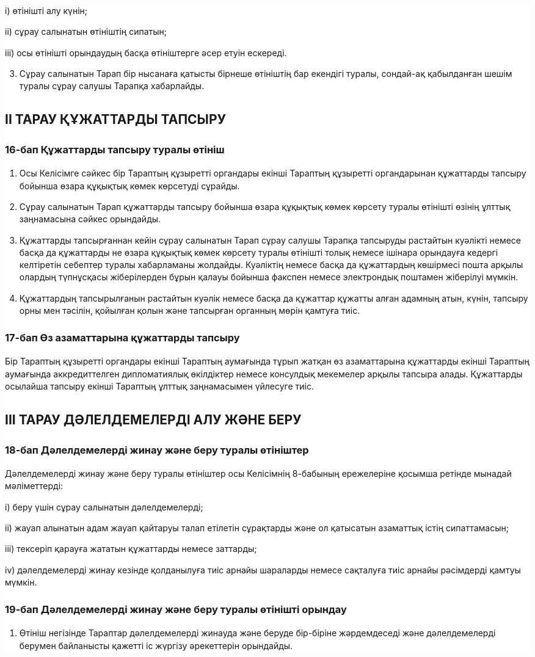 i) өтінішті алу күнін;

ii) сұрау салынатын өтініштің сипатын;

iii) осы өтінішті орындаудың басқа өтініштерге әсер етуін ескереді.

3. Сұрау салынатын Тарап бір нысанаға қатысты бірнеше өтініштің бар екендігі туралы, сондай-ақ қабылданған шешім туралы сұрау салушы Тарапқа хабарлайды.

## II ТАРАУ ҚҰЖАТТАРДЫ ТАПСЫРУ

### 16-бап Құжаттарды тапсыру туралы өтініш

1. Осы Келісімге сәйкес бір Тараптың құзыретті органдары екінші Тараптың құзыретті органдарынан құжаттарды тапсыру бойынша өзара құқықтық көмек көрсетуді сұрайды.

2. Сұрау салынатын Тарап құжаттарды тапсыру бойынша өзара құқықтық көмек көрсету туралы өтінішті өзінің ұлттық заңнамасына сәйкес орындайды.

3. Құжаттарды тапсырғаннан кейін сұрау салынатын Тарап сұрау салушы Тарапқа тапсыруды растайтын куәлікті немесе басқа да құжаттарды не өзара құқықтық көмек көрсету туралы өтінішті толық немесе ішінара орындауға кедергі келтіретін себептер туралы хабарламаны жолдайды. Куәліктің немесе басқа да құжаттардың көшірмесі пошта арқылы олардың түпнұсқасы жіберілерден бұрын қалауы бойынша факспен немесе электрондық поштамен жіберілуі мүмкін.

4. Құжаттардың тапсырылғанын растайтын куәлік немесе басқа да құжаттар құжатты алған адамның атын, күнін, тапсыру орны мен тәсілін, қойылған қолын және тапсырған органның мөрін қамтуға тиіс.

### 17-бап Өз азаматтарына құжаттарды тапсыру

Бір Тараптың құзыретті органдары екінші Тараптың аумағында тұрып жатқан өз азаматтарына құжаттарды екінші Тараптың аумағында аккредиттелген дипломатиялық өкілдіктер немесе консулдық мекемелер арқылы тапсыра алады. Құжаттарды осылайша тапсыру екінші Тараптың ұлттық заңнамасымен үйлесуге тиіс.

## III ТАРАУ ДӘЛЕЛДЕМЕЛЕРДІ АЛУ ЖӘНЕ БЕРУ

### 18-бап Дәлелдемелерді жинау және беру туралы өтініштер

Дәлелдемелерді жинау және беру туралы өтініштер осы Келісімнің 8-бабының ережелеріне қосымша ретінде мынадай мәліметтерді:

i) беру үшін сұрау салынатын дәлелдемелерді;

ii) жауап алынатын адам жауап қайтаруы талап етілетін сұрақтарды және ол қатысатын азаматтық істің сипаттамасын;

iii) тексеріп қарауға жататын құжаттарды немесе заттарды;

iv) дәлелдемелерді жинау кезінде қолданылуға тиіс арнайы шараларды немесе сақталуға тиіс арнайы рәсімдерді қамтуы мүмкін.

### 19-бап Дәлелдемелерді жинау және беру туралы өтінішті орындау

1. Өтініш негізінде Тараптар дәлелдемелерді жинауда және беруде бір-біріне жәрдемдеседі және дәлелдемелерді берумен байланысты қажетті іс жүргізу әрекеттерін орындайды.
